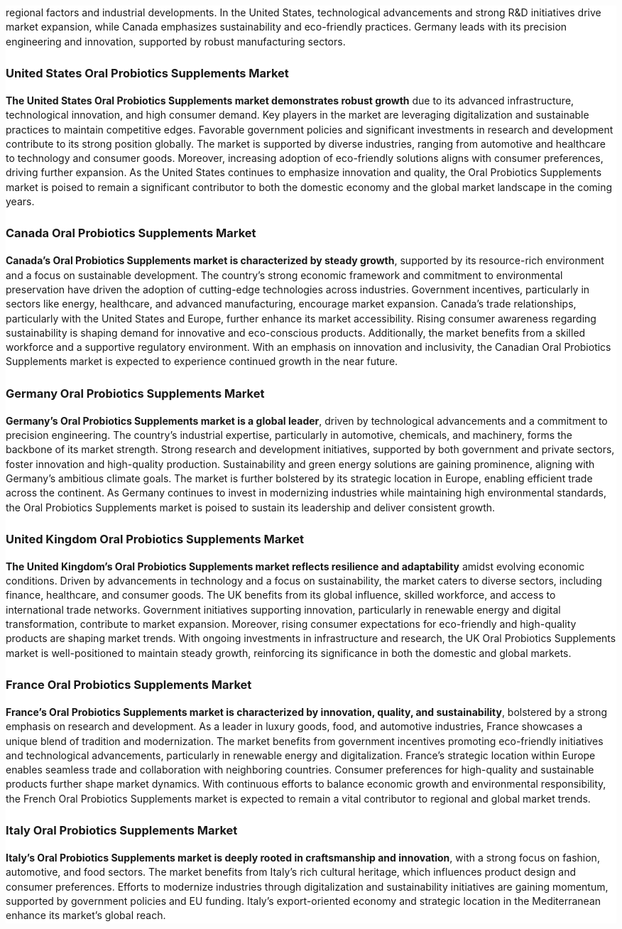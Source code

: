 regional factors and industrial developments. In the United States, technological advancements and strong R&amp;D initiatives drive market expansion, while Canada emphasizes sustainability and eco-friendly practices. Germany leads with its precision engineering and innovation, supported by robust manufacturing sectors.</span></em></p></blockquote><h3><strong>United States Oral Probiotics Supplements Market</strong></h3><p><strong>The United States Oral Probiotics Supplements market demonstrates robust growth</strong> due to its advanced infrastructure, technological innovation, and high consumer demand. Key players in the market are leveraging digitalization and sustainable practices to maintain competitive edges. Favorable government policies and significant investments in research and development contribute to its strong position globally. The market is supported by diverse industries, ranging from automotive and healthcare to technology and consumer goods. Moreover, increasing adoption of eco-friendly solutions aligns with consumer preferences, driving further expansion. As the United States continues to emphasize innovation and quality, the Oral Probiotics Supplements market is poised to remain a significant contributor to both the domestic economy and the global market landscape in the coming years.</p><h3><strong>Canada Oral Probiotics Supplements Market</strong></h3><p><strong>Canada&rsquo;s Oral Probiotics Supplements market is characterized by steady growth</strong>, supported by its resource-rich environment and a focus on sustainable development. The country&rsquo;s strong economic framework and commitment to environmental preservation have driven the adoption of cutting-edge technologies across industries. Government incentives, particularly in sectors like energy, healthcare, and advanced manufacturing, encourage market expansion. Canada&rsquo;s trade relationships, particularly with the United States and Europe, further enhance its market accessibility. Rising consumer awareness regarding sustainability is shaping demand for innovative and eco-conscious products. Additionally, the market benefits from a skilled workforce and a supportive regulatory environment. With an emphasis on innovation and inclusivity, the Canadian Oral Probiotics Supplements market is expected to experience continued growth in the near future.</p><h3><strong>Germany Oral Probiotics Supplements Market</strong></h3><p><strong>Germany&rsquo;s Oral Probiotics Supplements market is a global leader</strong>, driven by technological advancements and a commitment to precision engineering. The country&rsquo;s industrial expertise, particularly in automotive, chemicals, and machinery, forms the backbone of its market strength. Strong research and development initiatives, supported by both government and private sectors, foster innovation and high-quality production. Sustainability and green energy solutions are gaining prominence, aligning with Germany&rsquo;s ambitious climate goals. The market is further bolstered by its strategic location in Europe, enabling efficient trade across the continent. As Germany continues to invest in modernizing industries while maintaining high environmental standards, the Oral Probiotics Supplements market is poised to sustain its leadership and deliver consistent growth.</p><h3><strong>United Kingdom Oral Probiotics Supplements Market</strong></h3><p><strong>The United Kingdom&rsquo;s Oral Probiotics Supplements market reflects resilience and adaptability</strong> amidst evolving economic conditions. Driven by advancements in technology and a focus on sustainability, the market caters to diverse sectors, including finance, healthcare, and consumer goods. The UK benefits from its global influence, skilled workforce, and access to international trade networks. Government initiatives supporting innovation, particularly in renewable energy and digital transformation, contribute to market expansion. Moreover, rising consumer expectations for eco-friendly and high-quality products are shaping market trends. With ongoing investments in infrastructure and research, the UK Oral Probiotics Supplements market is well-positioned to maintain steady growth, reinforcing its significance in both the domestic and global markets.</p><h3><strong>France Oral Probiotics Supplements Market</strong></h3><p><strong>France&rsquo;s Oral Probiotics Supplements market is characterized by innovation, quality, and sustainability</strong>, bolstered by a strong emphasis on research and development. As a leader in luxury goods, food, and automotive industries, France showcases a unique blend of tradition and modernization. The market benefits from government incentives promoting eco-friendly initiatives and technological advancements, particularly in renewable energy and digitalization. France&rsquo;s strategic location within Europe enables seamless trade and collaboration with neighboring countries. Consumer preferences for high-quality and sustainable products further shape market dynamics. With continuous efforts to balance economic growth and environmental responsibility, the French Oral Probiotics Supplements market is expected to remain a vital contributor to regional and global market trends.</p><h3><strong>Italy Oral Probiotics Supplements Market</strong></h3><p><strong>Italy&rsquo;s Oral Probiotics Supplements market is deeply rooted in craftsmanship and innovation</strong>, with a strong focus on fashion, automotive, and food sectors. The market benefits from Italy&rsquo;s rich cultural heritage, which influences product design and consumer preferences. Efforts to modernize industries through digitalization and sustainability initiatives are gaining momentum, supported by government policies and EU funding. Italy&rsquo;s export-oriented economy and strategic location in the Mediterranean enhance its market&rsquo;s global reach.